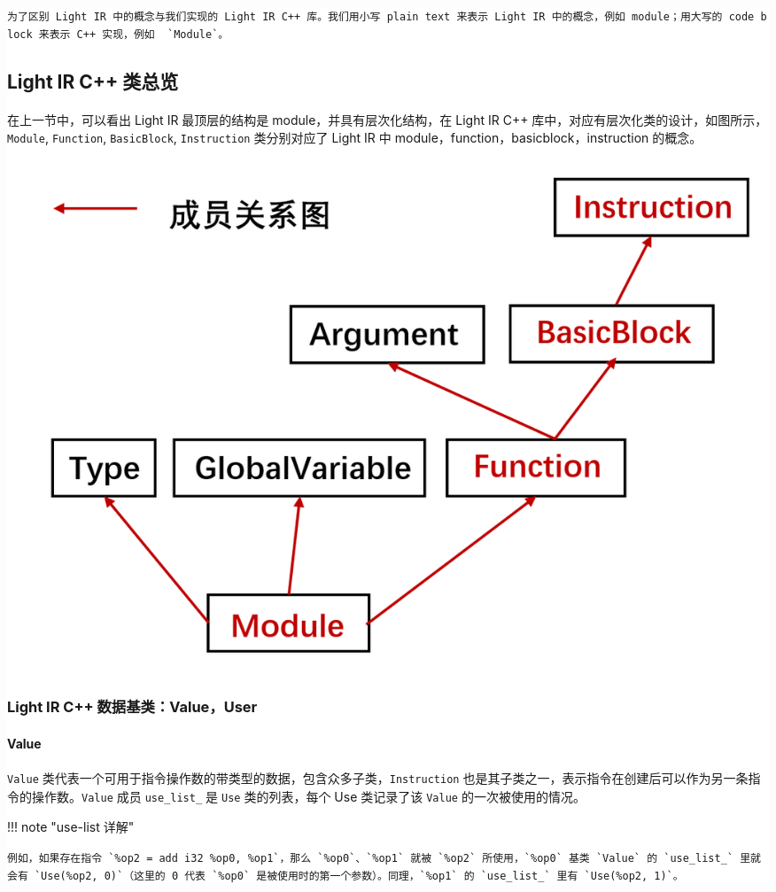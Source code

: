     为了区别 Light IR 中的概念与我们实现的 Light IR C++ 库。我们用小写 plain text 来表示 Light IR 中的概念，例如 module；用大写的 code block 来表示 C++ 实现，例如  `Module`。

## Light IR C++ 类总览

在上一节中，可以看出 Light IR 最顶层的结构是 module，并具有层次化结构，在 Light IR C++ 库中，对应有层次化类的设计，如图所示，`Module`, `Function`, `BasicBlock`, `Instruction` 类分别对应了 Light IR 中 module，function，basicblock，instruction 的概念。

![module_relation](./figs/module_relation.png)

### Light IR C++ 数据基类：Value，User

#### Value

`Value` 类代表一个可用于指令操作数的带类型的数据，包含众多子类，`Instruction` 也是其子类之一，表示指令在创建后可以作为另一条指令的操作数。`Value` 成员 `use_list_` 是 `Use` 类的列表，每个 Use 类记录了该 `Value` 的一次被使用的情况。

!!! note "use-list 详解"

    例如，如果存在指令 `%op2 = add i32 %op0, %op1`，那么 `%op0`、`%op1` 就被 `%op2` 所使用，`%op0` 基类 `Value` 的 `use_list_` 里就会有 `Use(%op2, 0)`（这里的 0 代表 `%op0` 是被使用时的第一个参数）。同理，`%op1` 的 `use_list_` 里有 `Use(%op2, 1)`。
